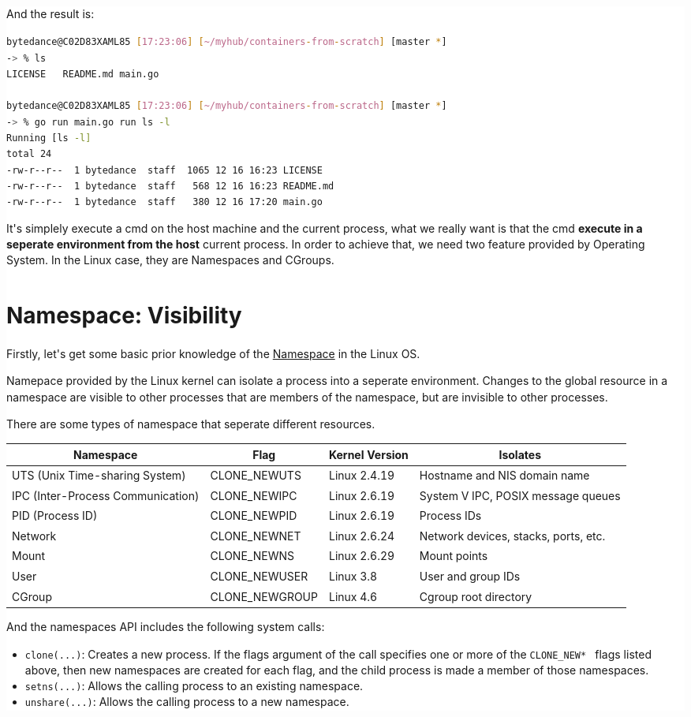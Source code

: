 And the result is:

```bash
bytedance@C02D83XAML85 [17:23:06] [~/myhub/containers-from-scratch] [master *]
-> % ls
LICENSE   README.md main.go

bytedance@C02D83XAML85 [17:23:06] [~/myhub/containers-from-scratch] [master *]
-> % go run main.go run ls -l                    
Running [ls -l]
total 24
-rw-r--r--  1 bytedance  staff  1065 12 16 16:23 LICENSE
-rw-r--r--  1 bytedance  staff   568 12 16 16:23 README.md
-rw-r--r--  1 bytedance  staff   380 12 16 17:20 main.go
```

It's simplely execute a cmd on the host machine and the current process, what we really want is that the cmd **execute in a seperate environment from the host** current process. In order to achieve that, we need two feature provided by Operating System. In the Linux case, they are Namespaces and CGroups.



# Namespace: Visibility

Firstly, let's get some basic prior knowledge of the [Namespace](https://man7.org/linux/man-pages/man7/namespaces.7.html) in the Linux OS. 

Namepace provided by the Linux kernel can isolate a process  into a seperate environment. Changes to the global resource in a namespace are visible to other processes that are members of the namespace, but are invisible to other processes. 

There are some types of namespace that seperate different resources.

| Namespace                         | Flag           | Kernel Version | Isolates                             |
| --------------------------------- | -------------- | -------------- | ------------------------------------ |
| UTS (Unix Time-sharing System)    | CLONE_NEWUTS   | Linux 2.4.19   | Hostname and NIS domain name         |
| IPC (Inter-Process Communication) | CLONE_NEWIPC   | Linux 2.6.19   | System V IPC, POSIX message queues   |
| PID (Process ID)                  | CLONE_NEWPID   | Linux 2.6.19   | Process IDs                          |
| Network                           | CLONE_NEWNET   | Linux 2.6.24   | Network devices, stacks, ports, etc. |
| Mount                             | CLONE_NEWNS    | Linux 2.6.29   | Mount points                         |
| User                              | CLONE_NEWUSER  | Linux 3.8      | User and group IDs                   |
| CGroup                            | CLONE_NEWGROUP | Linux 4.6      | Cgroup root directory                |

And the namespaces API includes the following system calls:

- `clone(...)`: Creates a new process. If the flags argument of the call specifies one or more of the `CLONE_NEW* ` flags listed above, then new namespaces are created for each flag, and the child process is made a member of those namespaces. 
- `setns(...)`: Allows the calling process to an existing namespace. 
- `unshare(...)`: Allows the calling process to a new namespace.

